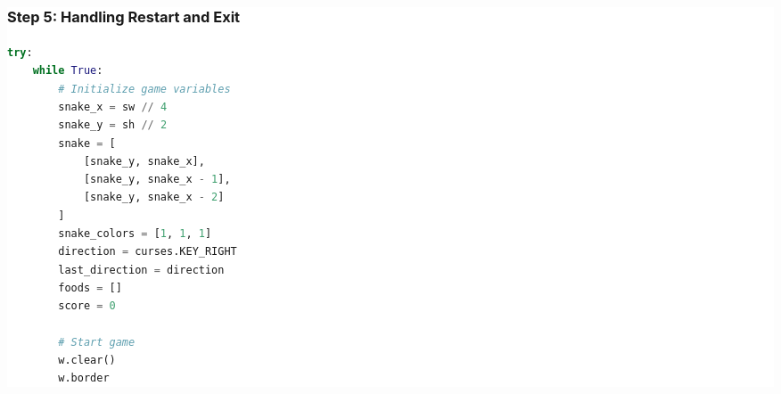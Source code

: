 ### Step 5: Handling Restart and Exit

```python
try:
    while True:
        # Initialize game variables
        snake_x = sw // 4
        snake_y = sh // 2
        snake = [
            [snake_y, snake_x],
            [snake_y, snake_x - 1],
            [snake_y, snake_x - 2]
        ]
        snake_colors = [1, 1, 1]
        direction = curses.KEY_RIGHT
        last_direction = direction
        foods = []
        score = 0
        
        # Start game
        w.clear()
        w.border
```
